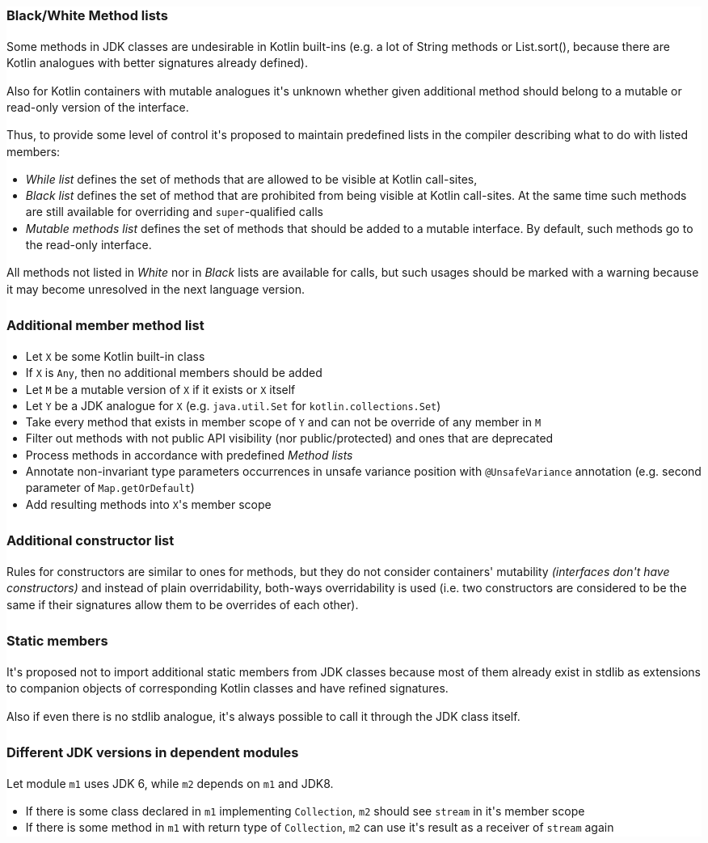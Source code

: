 ### Black/White Method lists
Some methods in JDK classes are undesirable in Kotlin built-ins (e.g. a lot of String methods or List.sort(), because there are Kotlin analogues with better signatures already defined).

Also for Kotlin containers with mutable analogues it's unknown whether given additional method should belong to a mutable or read-only version of the interface.

Thus, to provide some level of control it's proposed to maintain predefined lists in the compiler describing what to do with listed members:
* *While list* defines the set of methods that are allowed to be visible at Kotlin call-sites,
* *Black list* defines the set of method that are prohibited from being visible at Kotlin call-sites. At the same time such methods are still available for overriding and `super`-qualified calls
* *Mutable methods list* defines the set of methods that should be added to a mutable interface. By default, such methods go to the read-only interface.

All methods not listed in *White* nor in *Black* lists are available for calls, but such usages should be marked with a warning because it may become unresolved in the next language version.

### Additional member method list
* Let `X` be some Kotlin built-in class
* If `X` is `Any`, then no additional members should be added
* Let `M` be a mutable version of `X` if it exists or `X` itself
* Let `Y` be a JDK analogue for `X` (e.g. `java.util.Set` for `kotlin.collections.Set`)
* Take every method that exists in member scope of `Y` and can not be override of any member in `M`
* Filter out methods with not public API visibility (nor public/protected) and ones that are deprecated
* Process methods in accordance with predefined *Method lists*
* Annotate non-invariant type parameters occurrences in unsafe variance position with `@UnsafeVariance` annotation (e.g. second parameter of `Map.getOrDefault`)
* Add resulting methods into `X`'s member scope

### Additional constructor list
Rules for constructors are similar to ones for methods, but they do not consider containers' mutability *(interfaces don't have constructors)* and instead of plain overridability, both-ways overridability is used (i.e. two constructors are considered to be the same if their signatures allow them to be overrides of each other).

### Static members
It's proposed not to import additional static members from JDK classes because most of them already exist in stdlib as extensions to companion objects of corresponding Kotlin classes and have refined signatures.

Also if even there is no stdlib analogue, it's always possible to call it through the JDK class itself.

### Different JDK versions in dependent modules
Let module `m1` uses JDK 6, while `m2` depends on `m1` and JDK8.

* If there is some class declared in `m1` implementing `Collection`, `m2` should see `stream` in it's member scope
* If there is some method in `m1` with return type of `Collection`, `m2` can use it's result as a receiver of `stream` again
